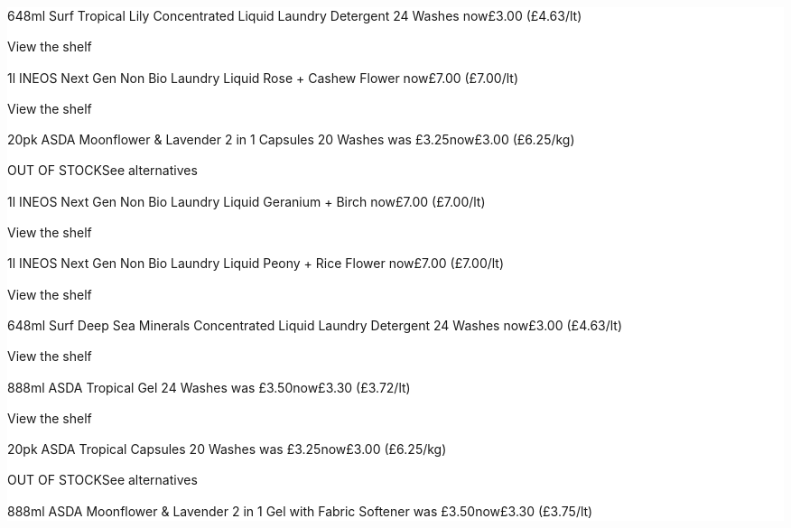 648ml
Surf Tropical Lily Concentrated Liquid Laundry Detergent 24 Washes
now£3.00
(£4.63/lt)

View the shelf

1l
INEOS Next Gen Non Bio Laundry Liquid Rose + Cashew Flower
now£7.00
(£7.00/lt)

View the shelf

20pk
ASDA Moonflower & Lavender 2 in 1 Capsules 20 Washes
was  £3.25now£3.00
(£6.25/kg)

OUT OF STOCKSee alternatives

1l
INEOS Next Gen Non Bio Laundry Liquid Geranium + Birch
now£7.00
(£7.00/lt)

View the shelf

1l
INEOS Next Gen Non Bio Laundry Liquid Peony + Rice Flower
now£7.00
(£7.00/lt)

View the shelf

648ml
Surf Deep Sea Minerals Concentrated Liquid Laundry Detergent 24 Washes
now£3.00
(£4.63/lt)

View the shelf

888ml
ASDA Tropical Gel 24 Washes
was  £3.50now£3.30
(£3.72/lt)

View the shelf

20pk
ASDA Tropical Capsules 20 Washes
was  £3.25now£3.00
(£6.25/kg)

OUT OF STOCKSee alternatives

888ml
ASDA Moonflower & Lavender 2 in 1 Gel with Fabric Softener
was  £3.50now£3.30
(£3.75/lt)
